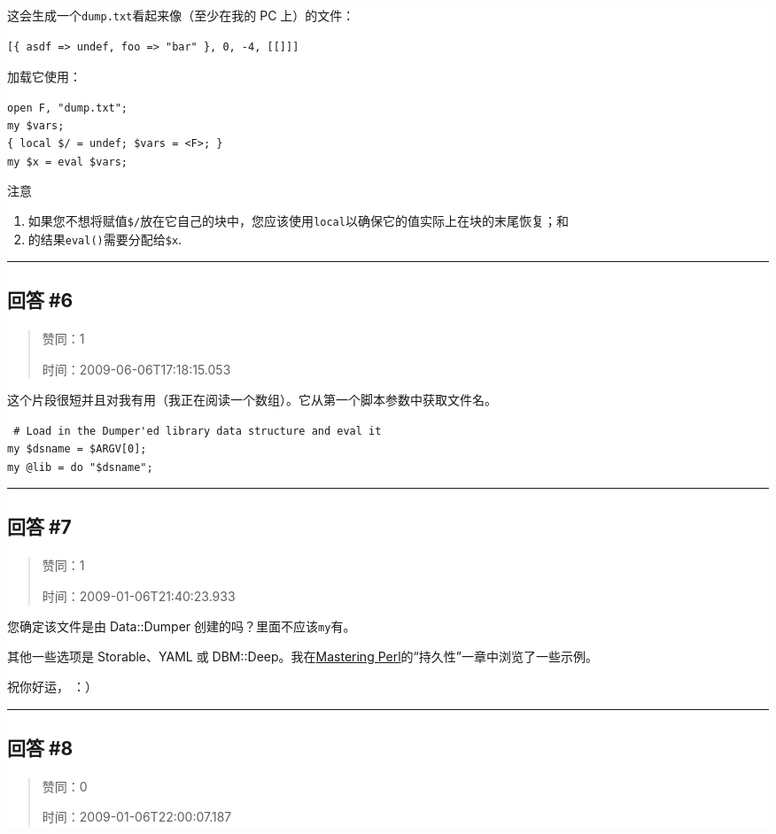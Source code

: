 这会生成一个`dump.txt`看起来像（至少在我的 PC 上）的文件：

```
[{ asdf => undef, foo => "bar" }, 0, -4, [[]]] 
```

加载它使用：

```
open F, "dump.txt";
my $vars;
{ local $/ = undef; $vars = <F>; }
my $x = eval $vars; 
```

注意

1.  如果您不想将赋值`$/`放在它自己的块中，您应该使用`local`以确保它的值实际上在块的末尾恢复；和
2.  的结果`eval()`需要分配给`$x`.

* * *

## 回答 #6

> 赞同：1
> 
> 时间：2009-06-06T17:18:15.053

这个片段很短并且对我有用（我正在阅读一个数组）。它从第一个脚本参数中获取文件名。

```
 # Load in the Dumper'ed library data structure and eval it
my $dsname = $ARGV[0];
my @lib = do "$dsname"; 
```

* * *

## 回答 #7

> 赞同：1
> 
> 时间：2009-01-06T21:40:23.933

您确定该文件是由 Data::Dumper 创建的吗？里面不应该`my`有。

其他一些选项是 Storable、YAML 或 DBM::Deep。我在[Mastering Perl](http://oreilly.com/catalog/9780596527242/)的“持久性”一章中浏览了一些示例。

祝你好运， ：）

* * *

## 回答 #8

> 赞同：0
> 
> 时间：2009-01-06T22:00:07.187
